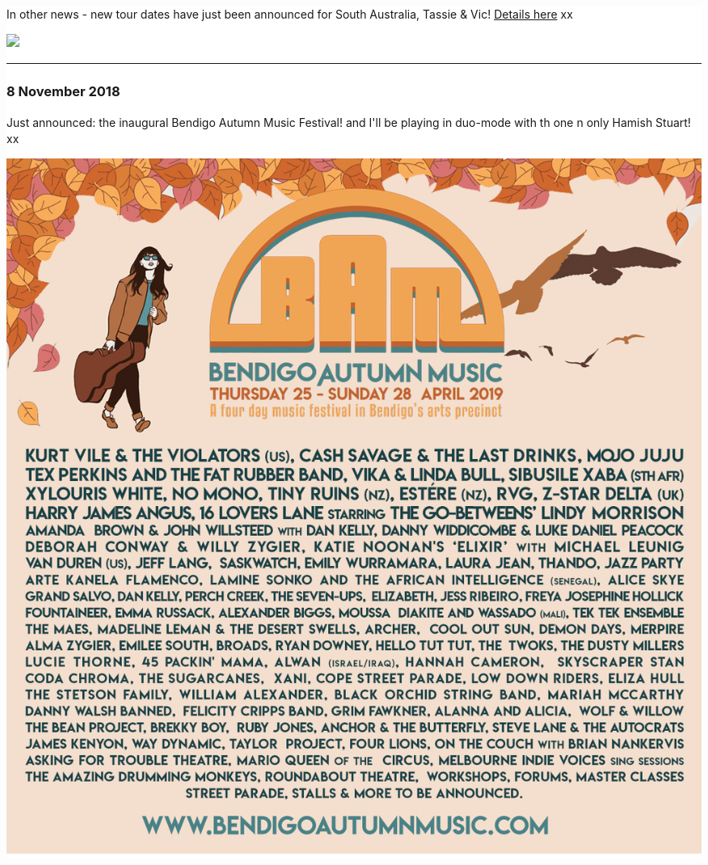 In other news - new tour dates have just been announced for South Australia, Tassie & Vic! [Details here](shows) xx

![](data/image/news/bandcamp.jpeg) 

* * * * * 

### 8 November 2018  

Just announced: the inaugural Bendigo Autumn Music Festival! and I'll be playing in duo-mode with th one n only Hamish Stuart! xx

![](data/image/news/BAM.jpeg) 
